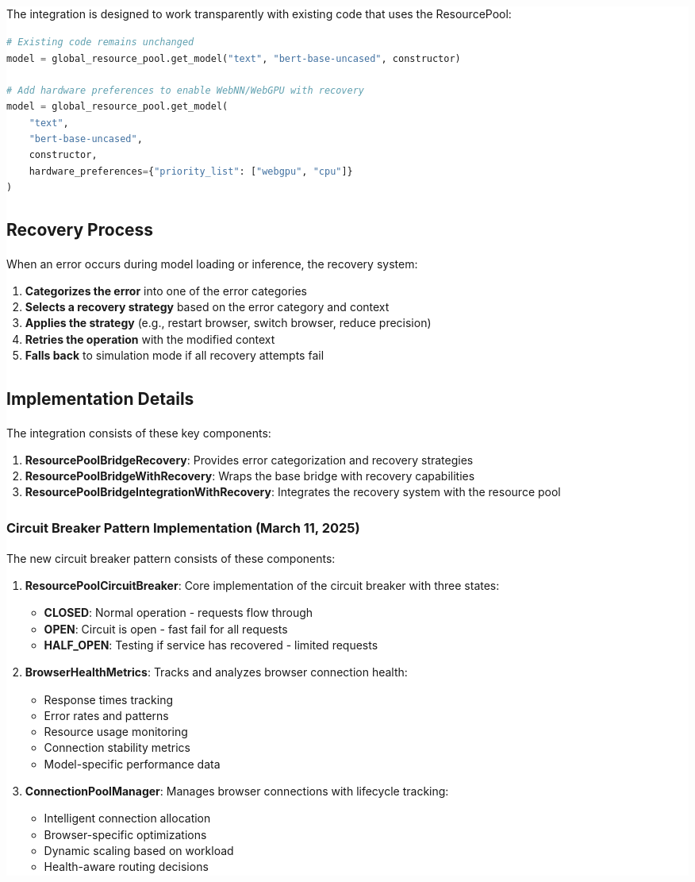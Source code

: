 The integration is designed to work transparently with existing code that uses the ResourcePool:

```python
# Existing code remains unchanged
model = global_resource_pool.get_model("text", "bert-base-uncased", constructor)

# Add hardware preferences to enable WebNN/WebGPU with recovery
model = global_resource_pool.get_model(
    "text", 
    "bert-base-uncased", 
    constructor,
    hardware_preferences={"priority_list": ["webgpu", "cpu"]}
)
```

## Recovery Process

When an error occurs during model loading or inference, the recovery system:

1. **Categorizes the error** into one of the error categories
2. **Selects a recovery strategy** based on the error category and context
3. **Applies the strategy** (e.g., restart browser, switch browser, reduce precision)
4. **Retries the operation** with the modified context
5. **Falls back** to simulation mode if all recovery attempts fail

## Implementation Details

The integration consists of these key components:

1. **ResourcePoolBridgeRecovery**: Provides error categorization and recovery strategies
2. **ResourcePoolBridgeWithRecovery**: Wraps the base bridge with recovery capabilities
3. **ResourcePoolBridgeIntegrationWithRecovery**: Integrates the recovery system with the resource pool

### Circuit Breaker Pattern Implementation (March 11, 2025)

The new circuit breaker pattern consists of these components:

1. **ResourcePoolCircuitBreaker**: Core implementation of the circuit breaker with three states:
   - **CLOSED**: Normal operation - requests flow through
   - **OPEN**: Circuit is open - fast fail for all requests
   - **HALF_OPEN**: Testing if service has recovered - limited requests

2. **BrowserHealthMetrics**: Tracks and analyzes browser connection health:
   - Response times tracking
   - Error rates and patterns
   - Resource usage monitoring
   - Connection stability metrics
   - Model-specific performance data

3. **ConnectionPoolManager**: Manages browser connections with lifecycle tracking:
   - Intelligent connection allocation
   - Browser-specific optimizations
   - Dynamic scaling based on workload
   - Health-aware routing decisions
